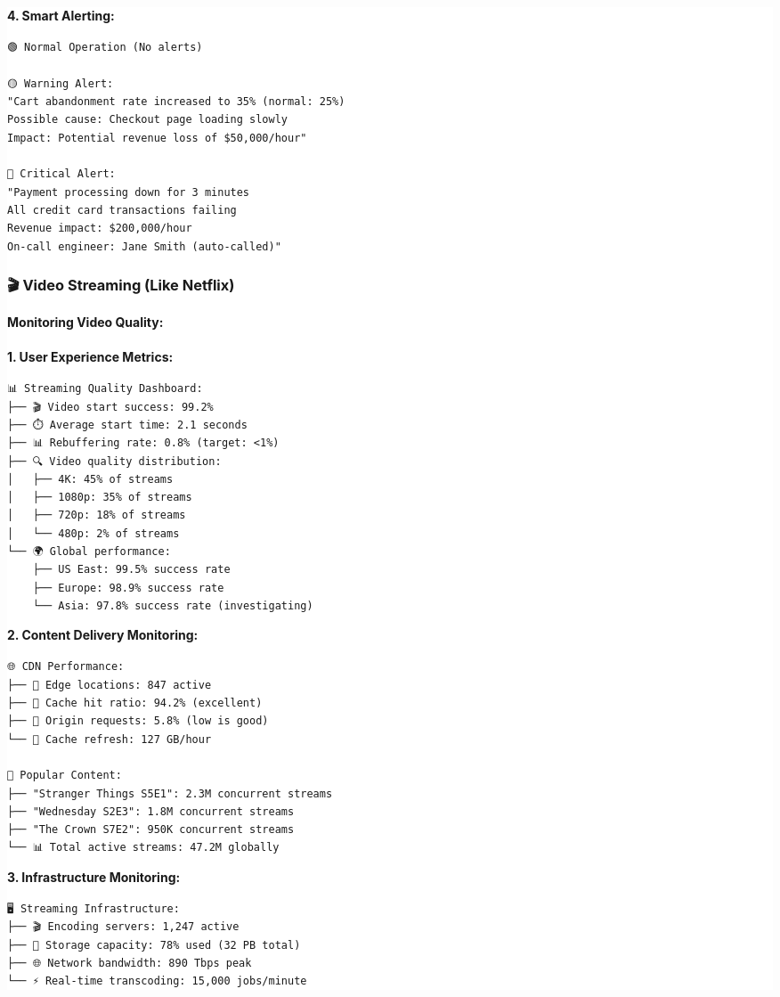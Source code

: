 **4. Smart Alerting:**
```
🟢 Normal Operation (No alerts)

🟡 Warning Alert:
"Cart abandonment rate increased to 35% (normal: 25%)
Possible cause: Checkout page loading slowly
Impact: Potential revenue loss of $50,000/hour"

🔴 Critical Alert:  
"Payment processing down for 3 minutes
All credit card transactions failing
Revenue impact: $200,000/hour
On-call engineer: Jane Smith (auto-called)"
```

### 🎬 **Video Streaming (Like Netflix)**

#### **Monitoring Video Quality:**

**1. User Experience Metrics:**
```
📊 Streaming Quality Dashboard:
├── 🎬 Video start success: 99.2%  
├── ⏱️ Average start time: 2.1 seconds
├── 📊 Rebuffering rate: 0.8% (target: <1%)
├── 🔍 Video quality distribution:
│   ├── 4K: 45% of streams
│   ├── 1080p: 35% of streams  
│   ├── 720p: 18% of streams
│   └── 480p: 2% of streams
└── 🌍 Global performance:
    ├── US East: 99.5% success rate
    ├── Europe: 98.9% success rate
    └── Asia: 97.8% success rate (investigating)
```

**2. Content Delivery Monitoring:**
```
🌐 CDN Performance:
├── 📍 Edge locations: 847 active
├── 💾 Cache hit ratio: 94.2% (excellent)
├── 🚀 Origin requests: 5.8% (low is good)
└── 🔄 Cache refresh: 127 GB/hour

🎯 Popular Content:
├── "Stranger Things S5E1": 2.3M concurrent streams
├── "Wednesday S2E3": 1.8M concurrent streams
├── "The Crown S7E2": 950K concurrent streams
└── 📊 Total active streams: 47.2M globally
```

**3. Infrastructure Monitoring:**
```
🖥️ Streaming Infrastructure:
├── 🎬 Encoding servers: 1,247 active
├── 💾 Storage capacity: 78% used (32 PB total)
├── 🌐 Network bandwidth: 890 Tbps peak
└── ⚡ Real-time transcoding: 15,000 jobs/minute
```
